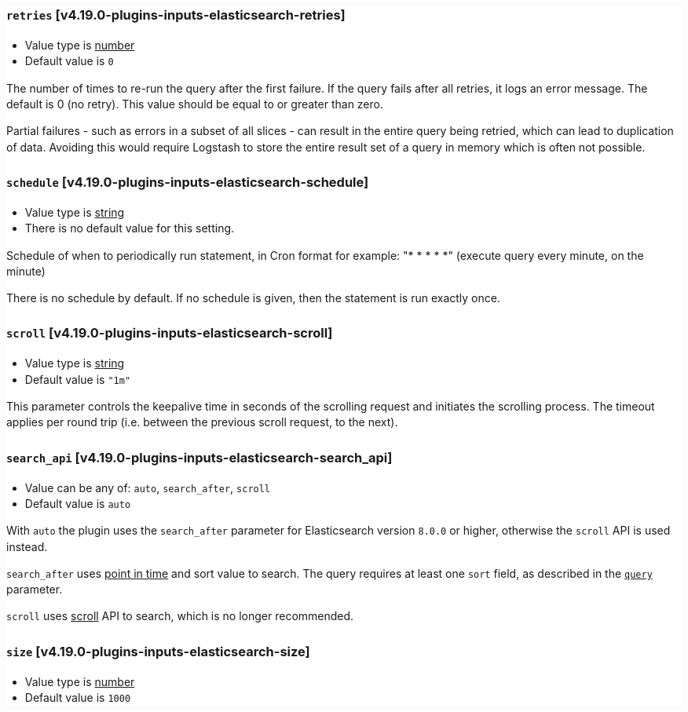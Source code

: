 ### `retries` [v4.19.0-plugins-inputs-elasticsearch-retries]

* Value type is [number](/lsr/value-types.md#number)
* Default value is `0`

The number of times to re-run the query after the first failure. If the query fails after all retries, it logs an error message. The default is 0 (no retry). This value should be equal to or greater than zero.

Partial failures - such as errors in a subset of all slices - can result in the entire query being retried, which can lead to duplication of data. Avoiding this would require Logstash to store the entire result set of a query in memory which is often not possible.

### `schedule` [v4.19.0-plugins-inputs-elasticsearch-schedule]

* Value type is [string](/lsr/value-types.md#string)
* There is no default value for this setting.

Schedule of when to periodically run statement, in Cron format for example: "\* \* \* \* \*" (execute query every minute, on the minute)

There is no schedule by default. If no schedule is given, then the statement is run exactly once.

### `scroll` [v4.19.0-plugins-inputs-elasticsearch-scroll]

* Value type is [string](/lsr/value-types.md#string)
* Default value is `"1m"`

This parameter controls the keepalive time in seconds of the scrolling request and initiates the scrolling process. The timeout applies per round trip (i.e. between the previous scroll request, to the next).

### `search_api` [v4.19.0-plugins-inputs-elasticsearch-search_api]

* Value can be any of: `auto`, `search_after`, `scroll`
* Default value is `auto`

With `auto` the plugin uses the `search_after` parameter for Elasticsearch version `8.0.0` or higher, otherwise the `scroll` API is used instead.

`search_after` uses [point in time](https://www.elastic.co/guide/en/elasticsearch/reference/current/point-in-time-api.html#point-in-time-api) and sort value to search. The query requires at least one `sort` field, as described in the [`query`](v4-19-0-plugins-inputs-elasticsearch.md#v4.19.0-plugins-inputs-elasticsearch-query) parameter.

`scroll` uses [scroll](https://www.elastic.co/guide/en/elasticsearch/reference/current/paginate-search-results.html#scroll-search-results) API to search, which is no longer recommended.

### `size` [v4.19.0-plugins-inputs-elasticsearch-size]

* Value type is [number](/lsr/value-types.md#number)
* Default value is `1000`
